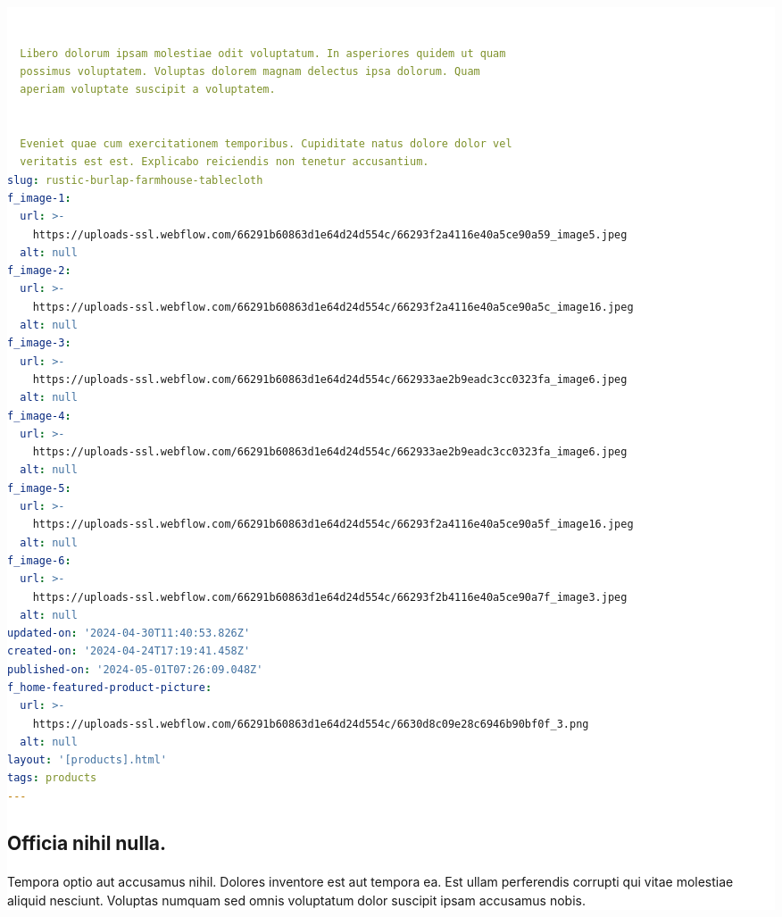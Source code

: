 ```yaml


  Libero dolorum ipsam molestiae odit voluptatum. In asperiores quidem ut quam
  possimus voluptatem. Voluptas dolorem magnam delectus ipsa dolorum. Quam
  aperiam voluptate suscipit a voluptatem.


  Eveniet quae cum exercitationem temporibus. Cupiditate natus dolore dolor vel
  veritatis est est. Explicabo reiciendis non tenetur accusantium.
slug: rustic-burlap-farmhouse-tablecloth
f_image-1:
  url: >-
    https://uploads-ssl.webflow.com/66291b60863d1e64d24d554c/66293f2a4116e40a5ce90a59_image5.jpeg
  alt: null
f_image-2:
  url: >-
    https://uploads-ssl.webflow.com/66291b60863d1e64d24d554c/66293f2a4116e40a5ce90a5c_image16.jpeg
  alt: null
f_image-3:
  url: >-
    https://uploads-ssl.webflow.com/66291b60863d1e64d24d554c/662933ae2b9eadc3cc0323fa_image6.jpeg
  alt: null
f_image-4:
  url: >-
    https://uploads-ssl.webflow.com/66291b60863d1e64d24d554c/662933ae2b9eadc3cc0323fa_image6.jpeg
  alt: null
f_image-5:
  url: >-
    https://uploads-ssl.webflow.com/66291b60863d1e64d24d554c/66293f2a4116e40a5ce90a5f_image16.jpeg
  alt: null
f_image-6:
  url: >-
    https://uploads-ssl.webflow.com/66291b60863d1e64d24d554c/66293f2b4116e40a5ce90a7f_image3.jpeg
  alt: null
updated-on: '2024-04-30T11:40:53.826Z'
created-on: '2024-04-24T17:19:41.458Z'
published-on: '2024-05-01T07:26:09.048Z'
f_home-featured-product-picture:
  url: >-
    https://uploads-ssl.webflow.com/66291b60863d1e64d24d554c/6630d8c09e28c6946b90bf0f_3.png
  alt: null
layout: '[products].html'
tags: products
---
```


Officia nihil nulla.
--------------------

Tempora optio aut accusamus nihil. Dolores inventore est aut tempora ea. Est ullam perferendis corrupti qui vitae molestiae aliquid nesciunt. Voluptas numquam sed omnis voluptatum dolor suscipit ipsam accusamus nobis.
